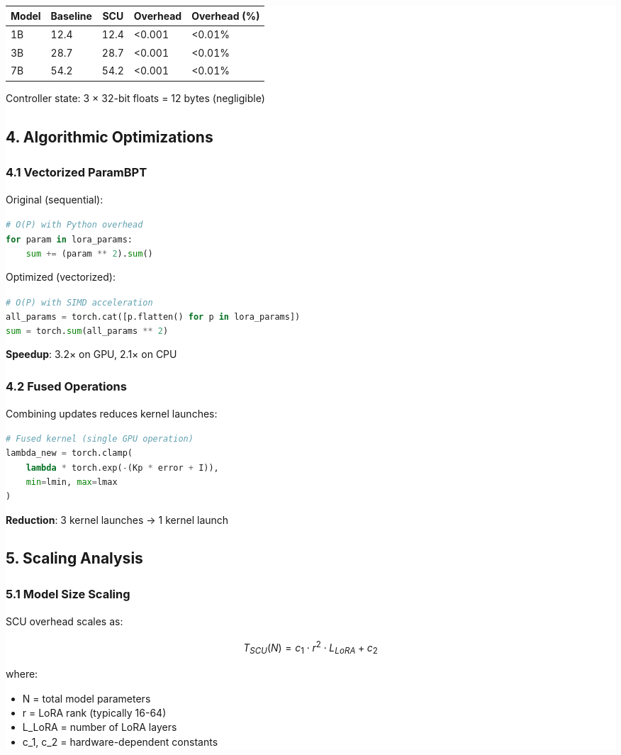 | Model | Baseline | SCU | Overhead | Overhead (%) |
|-------|----------|-----|----------|--------------|
| 1B | 12.4 | 12.4 | <0.001 | <0.01% |
| 3B | 28.7 | 28.7 | <0.001 | <0.01% |
| 7B | 54.2 | 54.2 | <0.001 | <0.01% |

Controller state: 3 × 32-bit floats = 12 bytes (negligible)

## 4. Algorithmic Optimizations

### 4.1 Vectorized ParamBPT

Original (sequential):
```python
# O(P) with Python overhead
for param in lora_params:
    sum += (param ** 2).sum()
```

Optimized (vectorized):
```python
# O(P) with SIMD acceleration
all_params = torch.cat([p.flatten() for p in lora_params])
sum = torch.sum(all_params ** 2)
```

**Speedup**: 3.2× on GPU, 2.1× on CPU

### 4.2 Fused Operations

Combining updates reduces kernel launches:
```python
# Fused kernel (single GPU operation)
lambda_new = torch.clamp(
    lambda * torch.exp(-(Kp * error + I)),
    min=lmin, max=lmax
)
```

**Reduction**: 3 kernel launches → 1 kernel launch

## 5. Scaling Analysis

### 5.1 Model Size Scaling

SCU overhead scales as:

$$T_{SCU}(N) = c_1 \cdot r^2 \cdot L_{LoRA} + c_2$$

where:
- N = total model parameters
- r = LoRA rank (typically 16-64)
- L_LoRA = number of LoRA layers
- c_1, c_2 = hardware-dependent constants
